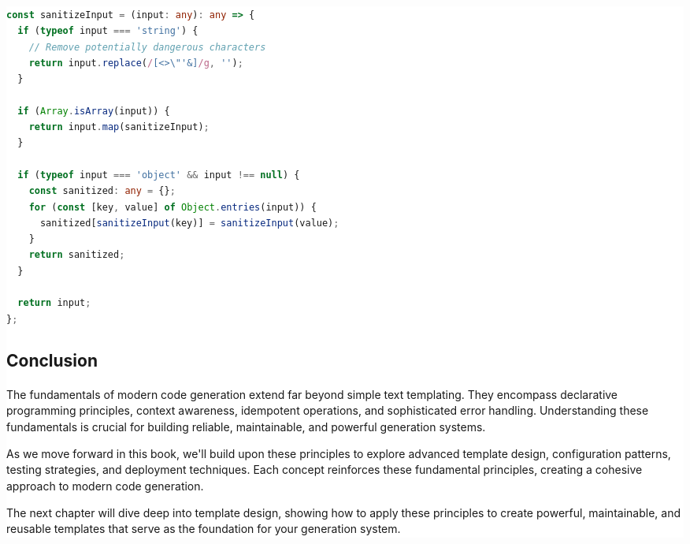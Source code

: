 ```typescript
const sanitizeInput = (input: any): any => {
  if (typeof input === 'string') {
    // Remove potentially dangerous characters
    return input.replace(/[<>\"'&]/g, '');
  }
  
  if (Array.isArray(input)) {
    return input.map(sanitizeInput);
  }
  
  if (typeof input === 'object' && input !== null) {
    const sanitized: any = {};
    for (const [key, value] of Object.entries(input)) {
      sanitized[sanitizeInput(key)] = sanitizeInput(value);
    }
    return sanitized;
  }
  
  return input;
};
```

## Conclusion

The fundamentals of modern code generation extend far beyond simple text templating. They encompass declarative programming principles, context awareness, idempotent operations, and sophisticated error handling. Understanding these fundamentals is crucial for building reliable, maintainable, and powerful generation systems.

As we move forward in this book, we'll build upon these principles to explore advanced template design, configuration patterns, testing strategies, and deployment techniques. Each concept reinforces these fundamental principles, creating a cohesive approach to modern code generation.

The next chapter will dive deep into template design, showing how to apply these principles to create powerful, maintainable, and reusable templates that serve as the foundation for your generation system.